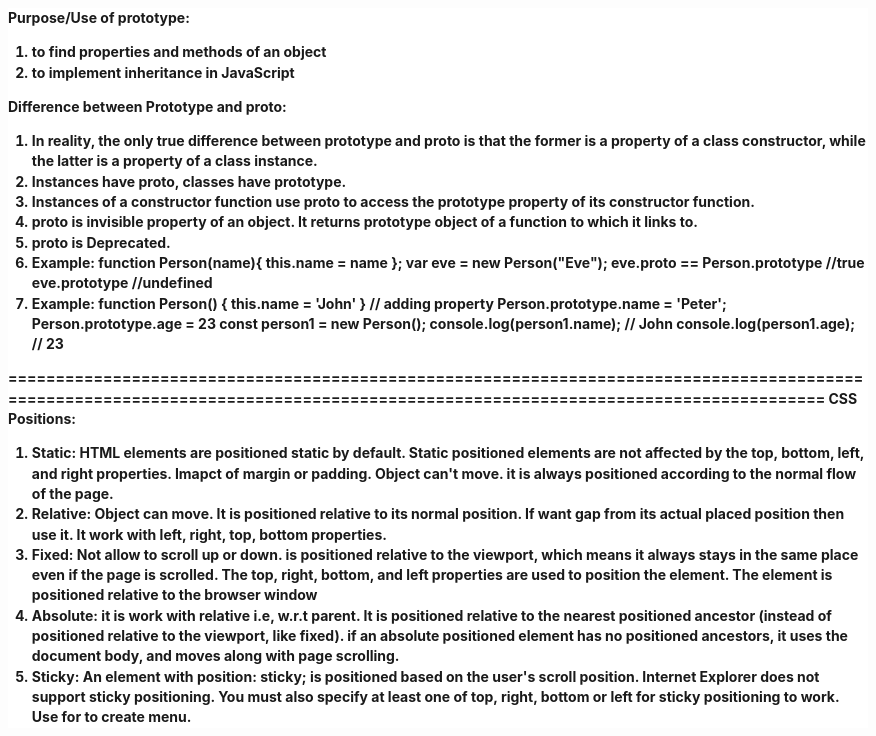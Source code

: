 <B>Purpose/Use of prototype:

1. to find properties and methods of an object
2. to implement inheritance in JavaScript

<C>Difference between Prototype and **proto**:

1. In reality, the only true difference between prototype and **proto** is that the former is a property of a class constructor,
   while the latter is a property of a class instance.
2. Instances have **proto**, classes have prototype.
3. Instances of a constructor function use **proto** to access the prototype property of its constructor function.
4. **proto** is invisible property of an object. It returns prototype object of a function to which it links to.
5. **proto** is Deprecated.
6. Example:
   function Person(name){
   this.name = name
   };
   var eve = new Person("Eve");
   eve.**proto** == Person.prototype //true
   eve.prototype //undefined
7. Example:
   function Person() {
   this.name = 'John'
   }
   // adding property
   Person.prototype.name = 'Peter';
   Person.prototype.age = 23
   const person1 = new Person();
   console.log(person1.name); // John
   console.log(person1.age); // 23

================================================================================================================================================================================
CSS Positions:

1. Static: HTML elements are positioned static by default. Static positioned elements are not affected by the top, bottom, left, and right properties.
   Imapct of margin or padding. Object can't move. it is always positioned according to the normal flow of the page.
2. Relative: Object can move. It is positioned relative to its normal position. If want gap from its actual placed position then use it. It work with left,
   right, top, bottom properties.
3. Fixed: Not allow to scroll up or down. is positioned relative to the viewport, which means it always stays in the same place even if the page is scrolled.
   The top, right, bottom, and left properties are used to position the element. The element is positioned relative to the browser window
4. Absolute: it is work with relative i.e, w.r.t parent. It is positioned relative to the nearest positioned ancestor (instead of positioned relative to the
   viewport, like fixed). if an absolute positioned element has no positioned ancestors, it uses the document body, and moves along with page scrolling.
5. Sticky: An element with position: sticky; is positioned based on the user's scroll position. Internet Explorer does not support sticky positioning.
   You must also specify at least one of top, right, bottom or left for sticky positioning to work. Use for to create menu.
